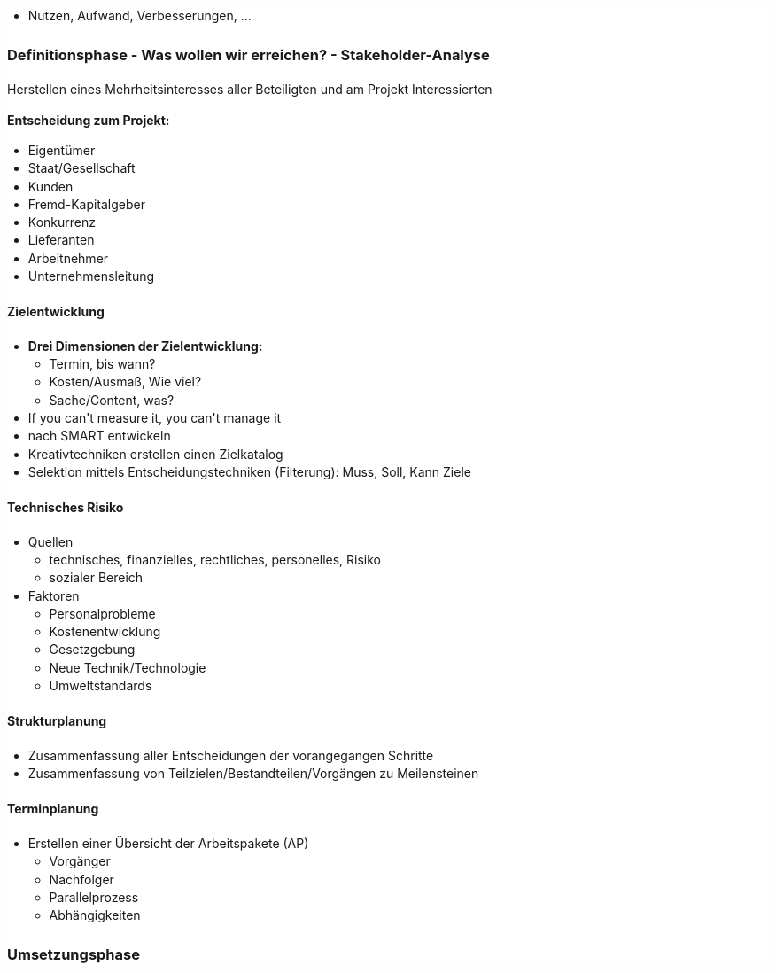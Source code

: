   - Nutzen, Aufwand, Verbesserungen, ...

### Definitionsphase - Was wollen wir erreichen? - Stakeholder-Analyse

Herstellen eines Mehrheitsinteresses aller Beteiligten und am Projekt Interessierten

**Entscheidung zum Projekt:**

- Eigentümer
- Staat/Gesellschaft
- Kunden
- Fremd-Kapitalgeber
- Konkurrenz
- Lieferanten
- Arbeitnehmer
- Unternehmensleitung

#### Zielentwicklung

- **Drei Dimensionen der Zielentwicklung:**
  - Termin, bis wann?
  - Kosten/Ausmaß, Wie viel?
  - Sache/Content, was?
- If you can't measure it, you can't manage it
- nach SMART entwickeln
- Kreativtechniken erstellen einen Zielkatalog
- Selektion mittels Entscheidungstechniken (Filterung): Muss, Soll, Kann Ziele

#### Technisches Risiko

- Quellen
  - technisches, finanzielles, rechtliches, personelles, Risiko
  - sozialer Bereich
- Faktoren
  - Personalprobleme
  - Kostenentwicklung
  - Gesetzgebung
  - Neue Technik/Technologie
  - Umweltstandards

#### Strukturplanung

- Zusammenfassung aller Entscheidungen der vorangegangen Schritte
- Zusammenfassung von Teilzielen/Bestandteilen/Vorgängen zu Meilensteinen

#### Terminplanung

- Erstellen einer Übersicht der Arbeitspakete (AP)
  - Vorgänger
  - Nachfolger
  - Parallelprozess
  - Abhängigkeiten

### Umsetzungsphase
